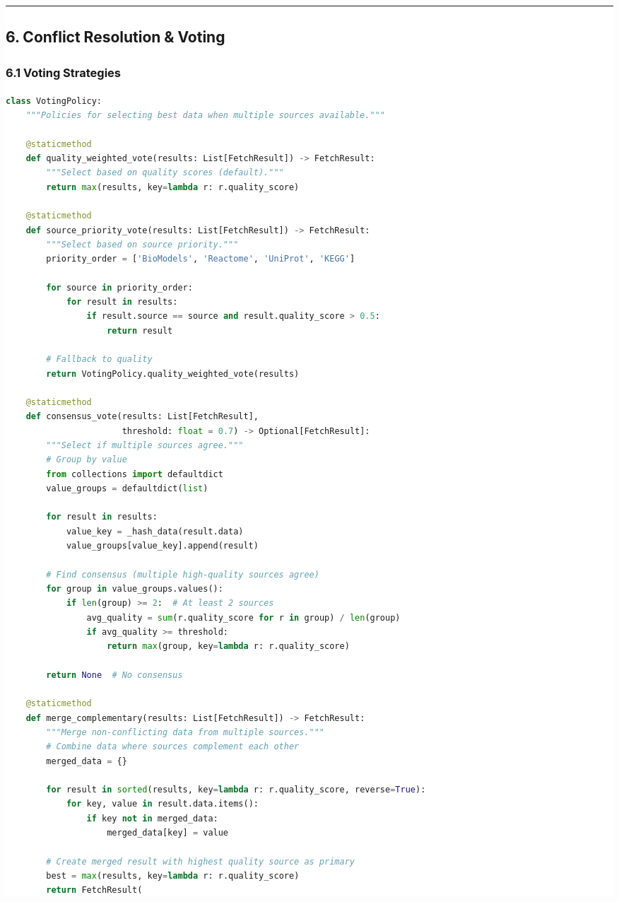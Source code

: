 
---

## 6. Conflict Resolution & Voting

### 6.1 Voting Strategies

```python
class VotingPolicy:
    """Policies for selecting best data when multiple sources available."""
    
    @staticmethod
    def quality_weighted_vote(results: List[FetchResult]) -> FetchResult:
        """Select based on quality scores (default)."""
        return max(results, key=lambda r: r.quality_score)
    
    @staticmethod
    def source_priority_vote(results: List[FetchResult]) -> FetchResult:
        """Select based on source priority."""
        priority_order = ['BioModels', 'Reactome', 'UniProt', 'KEGG']
        
        for source in priority_order:
            for result in results:
                if result.source == source and result.quality_score > 0.5:
                    return result
        
        # Fallback to quality
        return VotingPolicy.quality_weighted_vote(results)
    
    @staticmethod
    def consensus_vote(results: List[FetchResult], 
                       threshold: float = 0.7) -> Optional[FetchResult]:
        """Select if multiple sources agree."""
        # Group by value
        from collections import defaultdict
        value_groups = defaultdict(list)
        
        for result in results:
            value_key = _hash_data(result.data)
            value_groups[value_key].append(result)
        
        # Find consensus (multiple high-quality sources agree)
        for group in value_groups.values():
            if len(group) >= 2:  # At least 2 sources
                avg_quality = sum(r.quality_score for r in group) / len(group)
                if avg_quality >= threshold:
                    return max(group, key=lambda r: r.quality_score)
        
        return None  # No consensus
    
    @staticmethod
    def merge_complementary(results: List[FetchResult]) -> FetchResult:
        """Merge non-conflicting data from multiple sources."""
        # Combine data where sources complement each other
        merged_data = {}
        
        for result in sorted(results, key=lambda r: r.quality_score, reverse=True):
            for key, value in result.data.items():
                if key not in merged_data:
                    merged_data[key] = value
        
        # Create merged result with highest quality source as primary
        best = max(results, key=lambda r: r.quality_score)
        return FetchResult(
```